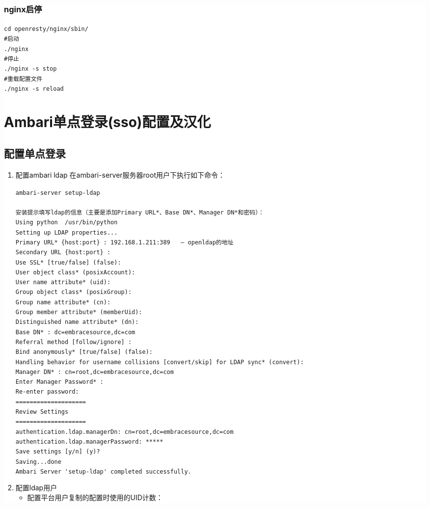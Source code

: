 ### nginx启停
```shell
cd openresty/nginx/sbin/
#启动
./nginx 
#停止
./nginx -s stop
#重载配置文件
./nginx -s reload
```


# Ambari单点登录(sso)配置及汉化
## 配置单点登录
1. 配置ambari ldap
    在ambari-server服务器root用户下执行如下命令：
    ```shell
    ambari-server setup-ldap
     
    安装提示填写ldap的信息（主要是添加Primary URL*、Base DN*、Manager DN*和密码）：
    Using python  /usr/bin/python
    Setting up LDAP properties...
    Primary URL* {host:port} : 192.168.1.211:389   – openldap的地址
    Secondary URL {host:port} :
    Use SSL* [true/false] (false):
    User object class* (posixAccount):
    User name attribute* (uid):
    Group object class* (posixGroup):
    Group name attribute* (cn):
    Group member attribute* (memberUid):
    Distinguished name attribute* (dn):
    Base DN* : dc=embracesource,dc=com
    Referral method [follow/ignore] :
    Bind anonymously* [true/false] (false):
    Handling behavior for username collisions [convert/skip] for LDAP sync* (convert):
    Manager DN* : cn=root,dc=embracesource,dc=com
    Enter Manager Password* :
    Re-enter password:
    ====================
    Review Settings
    ====================
    authentication.ldap.managerDn: cn=root,dc=embracesource,dc=com
    authentication.ldap.managerPassword: *****
    Save settings [y/n] (y)?
    Saving...done
    Ambari Server 'setup-ldap' completed successfully.
    ```
2. 配置ldap用户
    * 配置平台用户复制的配置时使用的UID计数：
